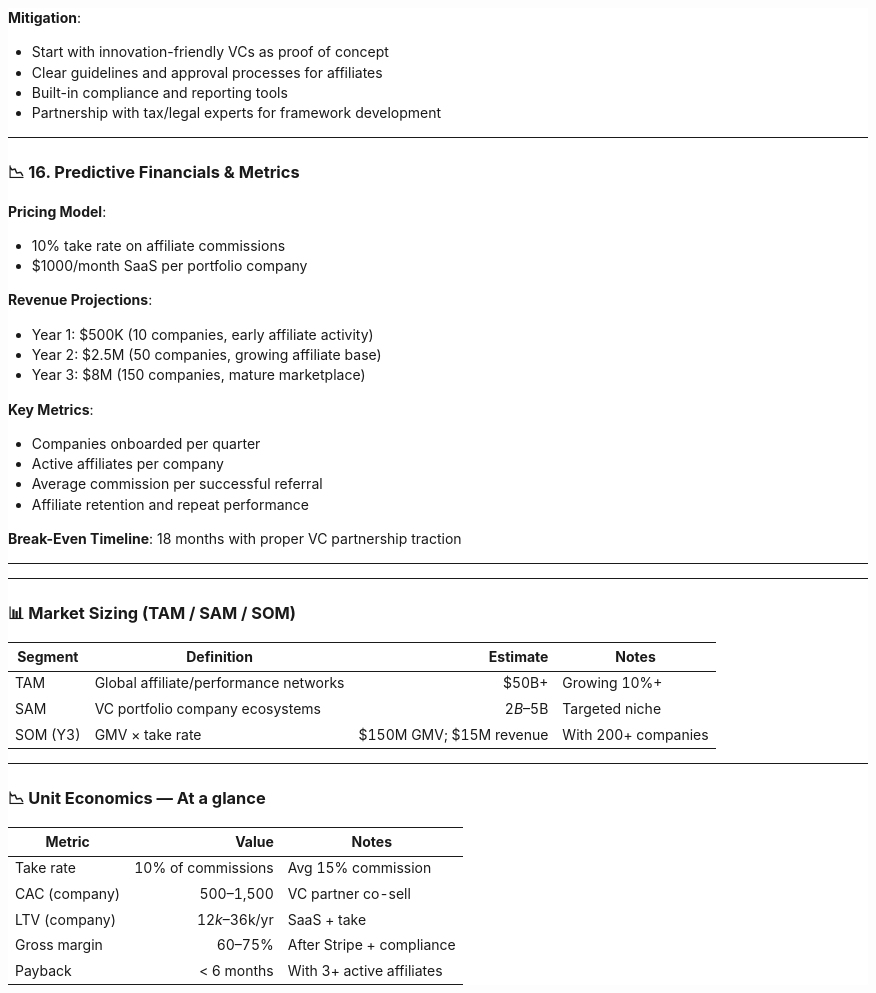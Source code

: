 **Mitigation**:
- Start with innovation-friendly VCs as proof of concept
- Clear guidelines and approval processes for affiliates
- Built-in compliance and reporting tools
- Partnership with tax/legal experts for framework development

---

### **📉 16. Predictive Financials & Metrics**

**Pricing Model**:
- 10% take rate on affiliate commissions
- $1000/month SaaS per portfolio company

**Revenue Projections**:
- Year 1: $500K (10 companies, early affiliate activity)
- Year 2: $2.5M (50 companies, growing affiliate base)
- Year 3: $8M (150 companies, mature marketplace)

**Key Metrics**:
- Companies onboarded per quarter
- Active affiliates per company
- Average commission per successful referral
- Affiliate retention and repeat performance

**Break-Even Timeline**: 18 months with proper VC partnership traction

---

---

### **📊 Market Sizing (TAM / SAM / SOM)**

| Segment | Definition | Estimate | Notes |
| --- | --- | ---: | --- |
| TAM | Global affiliate/performance networks | $50B+ | Growing 10%+ |
| SAM | VC portfolio company ecosystems | $2B–$5B | Targeted niche |
| SOM (Y3) | GMV × take rate | $150M GMV; $15M revenue | With 200+ companies |

---

### **📉 Unit Economics — At a glance**

| Metric | Value | Notes |
| --- | ---: | --- |
| Take rate | 10% of commissions | Avg 15% commission |
| CAC (company) | $500–$1,500 | VC partner co-sell |
| LTV (company) | $12k–$36k/yr | SaaS + take |
| Gross margin | 60–75% | After Stripe + compliance |
| Payback | < 6 months | With 3+ active affiliates |
